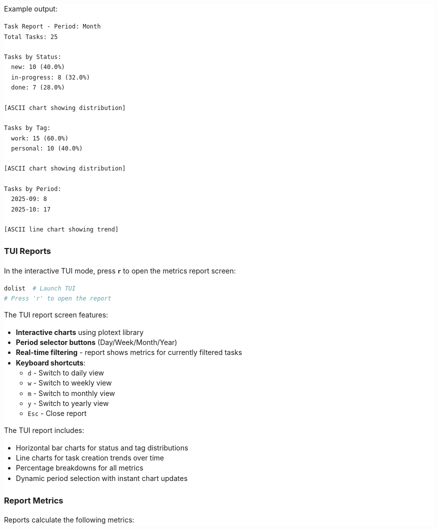 Example output:
```
Task Report - Period: Month
Total Tasks: 25

Tasks by Status:
  new: 10 (40.0%)
  in-progress: 8 (32.0%)
  done: 7 (28.0%)

[ASCII chart showing distribution]

Tasks by Tag:
  work: 15 (60.0%)
  personal: 10 (40.0%)

[ASCII chart showing distribution]

Tasks by Period:
  2025-09: 8
  2025-10: 17

[ASCII line chart showing trend]
```

### TUI Reports

In the interactive TUI mode, press **`r`** to open the metrics report screen:

```bash
dolist  # Launch TUI
# Press 'r' to open the report
```

The TUI report screen features:
- **Interactive charts** using plotext library
- **Period selector buttons** (Day/Week/Month/Year)
- **Real-time filtering** - report shows metrics for currently filtered tasks
- **Keyboard shortcuts**:
  - `d` - Switch to daily view
  - `w` - Switch to weekly view
  - `m` - Switch to monthly view
  - `y` - Switch to yearly view
  - `Esc` - Close report

The TUI report includes:
- Horizontal bar charts for status and tag distributions
- Line charts for task creation trends over time
- Percentage breakdowns for all metrics
- Dynamic period selection with instant chart updates

### Report Metrics

Reports calculate the following metrics:
